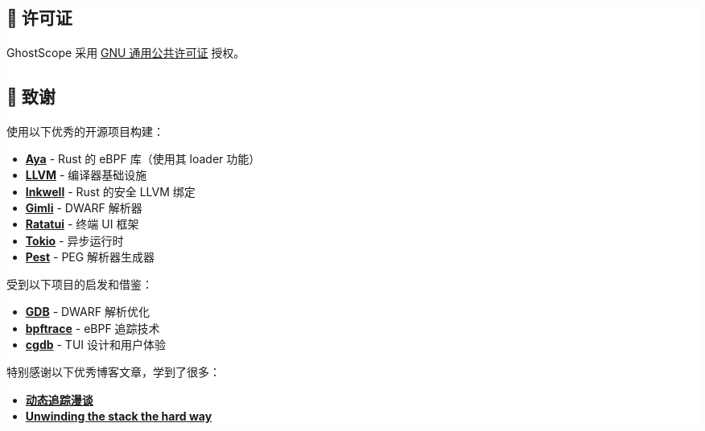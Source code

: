 ## 📜 许可证

GhostScope 采用 [GNU 通用公共许可证](LICENSE) 授权。

## 🙏 致谢

使用以下优秀的开源项目构建：

- [**Aya**](https://aya-rs.dev/) - Rust 的 eBPF 库（使用其 loader 功能）
- [**LLVM**](https://llvm.org/) - 编译器基础设施
- [**Inkwell**](https://github.com/TheDan64/inkwell) - Rust 的安全 LLVM 绑定
- [**Gimli**](https://github.com/gimli-rs/gimli) - DWARF 解析器
- [**Ratatui**](https://ratatui.rs/) - 终端 UI 框架
- [**Tokio**](https://tokio.rs/) - 异步运行时
- [**Pest**](https://github.com/pest-parser/pest) - PEG 解析器生成器

受到以下项目的启发和借鉴：

- [**GDB**](https://www.gnu.org/software/gdb/) - DWARF 解析优化
- [**bpftrace**](https://github.com/iovisor/bpftrace) - eBPF 追踪技术
- [**cgdb**](https://cgdb.github.io/) - TUI 设计和用户体验

特别感谢以下优秀博客文章，学到了很多：

- [**动态追踪漫谈**](https://blog.openresty.com.cn/cn/dynamic-tracing/)
- [**Unwinding the stack the hard way**](https://lesenechal.fr/en/linux/unwinding-the-stack-the-hard-way)
